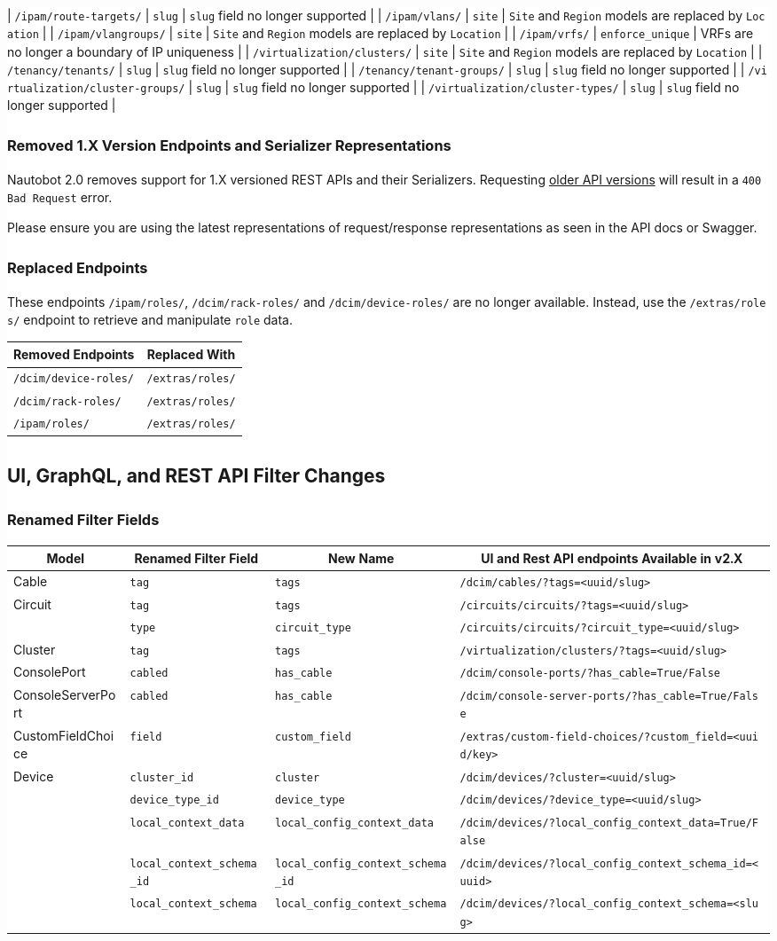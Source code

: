 | `/ipam/route-targets/`               | `slug`               | `slug` field no longer supported                      |
| `/ipam/vlans/`                       | `site`               | `Site` and `Region` models are replaced by `Location` |
| `/ipam/vlangroups/`                  | `site`               | `Site` and `Region` models are replaced by `Location` |
| `/ipam/vrfs/`                        | `enforce_unique`     | VRFs are no longer a boundary of IP uniqueness        |
| `/virtualization/clusters/`          | `site`               | `Site` and `Region` models are replaced by `Location` |
| `/tenancy/tenants/`                  | `slug`               | `slug` field no longer supported                      |
| `/tenancy/tenant-groups/`            | `slug`               | `slug` field no longer supported                      |
| `/virtualization/cluster-groups/`    | `slug`               | `slug` field no longer supported                      |
| `/virtualization/cluster-types/`     | `slug`               | `slug` field no longer supported                      |

### Removed 1.X Version Endpoints and Serializer Representations

Nautobot 2.0 removes support for 1.X versioned REST APIs and their Serializers. Requesting [older API versions](../rest-api/overview.md#versioning) will result in a `400 Bad Request` error.

Please ensure you are using the latest representations of request/response representations as seen in the API docs or Swagger.

### Replaced Endpoints

These endpoints `/ipam/roles/`, `/dcim/rack-roles/` and `/dcim/device-roles/` are no longer available. Instead,  use the `/extras/roles/` endpoint to retrieve and manipulate `role` data.

| Removed Endpoints     | Replaced With    |
|-----------------------|------------------|
| `/dcim/device-roles/` | `/extras/roles/` |
| `/dcim/rack-roles/`   | `/extras/roles/` |
| `/ipam/roles/`        | `/extras/roles/` |

## UI, GraphQL, and REST API Filter Changes

### Renamed Filter Fields

| Model                   | Renamed Filter Field      | New Name                         | UI and Rest API endpoints Available in v2.X                               |
|-------------------------|---------------------------|----------------------------------|---------------------------------------------------------------------------|
| Cable                   | `tag`                     | `tags`                           | `/dcim/cables/?tags=<uuid/slug>`                                          |
| Circuit                 | `tag`                     | `tags`                           | `/circuits/circuits/?tags=<uuid/slug>`                                    |
|                         | `type`                    | `circuit_type`                   | `/circuits/circuits/?circuit_type=<uuid/slug>`                            |
| Cluster                 | `tag`                     | `tags`                           | `/virtualization/clusters/?tags=<uuid/slug>`                              |
| ConsolePort             | `cabled`                  | `has_cable`                      | `/dcim/console-ports/?has_cable=True/False`                               |
| ConsoleServerPort       | `cabled`                  | `has_cable`                      | `/dcim/console-server-ports/?has_cable=True/False`                        |
| CustomFieldChoice       | `field`                   | `custom_field`                   | `/extras/custom-field-choices/?custom_field=<uuid/key>`                   |
| Device                  | `cluster_id`              | `cluster`                        | `/dcim/devices/?cluster=<uuid/slug>`                                      |
|                         | `device_type_id`          | `device_type`                    | `/dcim/devices/?device_type=<uuid/slug>`                                  |
|                         | `local_context_data`      | `local_config_context_data`      | `/dcim/devices/?local_config_context_data=True/False`                     |
|                         | `local_context_schema_id` | `local_config_context_schema_id` | `/dcim/devices/?local_config_context_schema_id=<uuid>`                    |
|                         | `local_context_schema`    | `local_config_context_schema`    | `/dcim/devices/?local_config_context_schema=<slug>`                       |